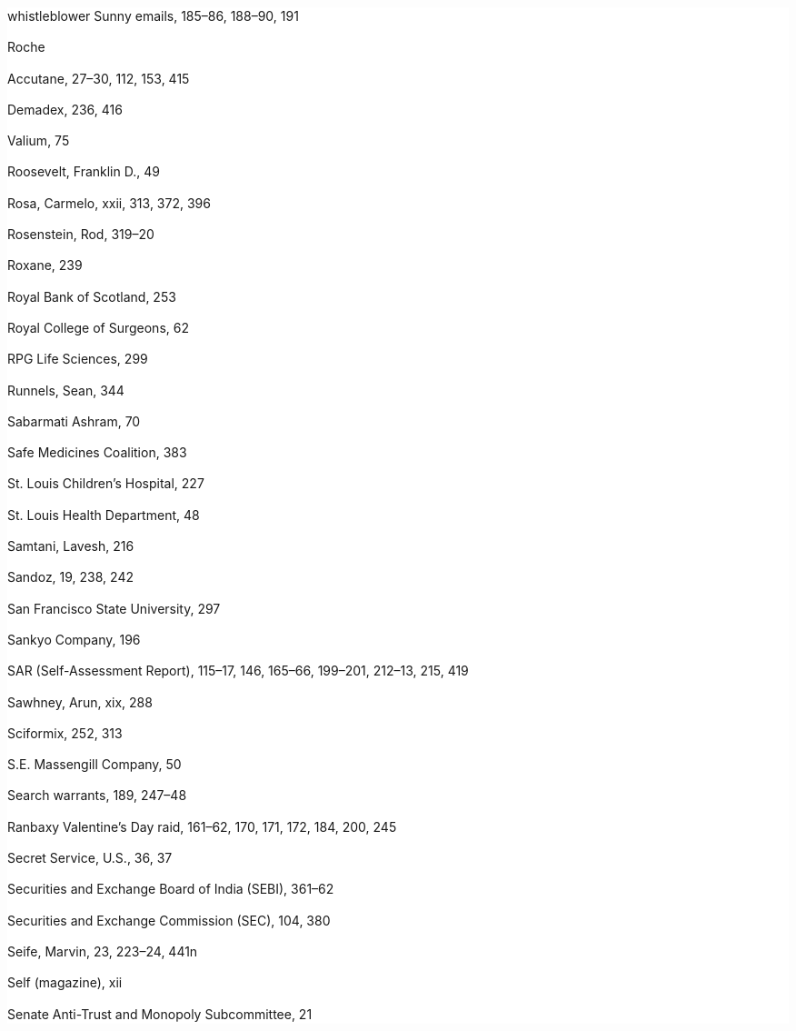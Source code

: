 whistleblower Sunny emails, 185–86, 188–90, 191

Roche

Accutane, 27–30, 112, 153, 415

Demadex, 236, 416

Valium, 75

Roosevelt, Franklin D., 49

Rosa, Carmelo, xxii, 313, 372, 396

Rosenstein, Rod, 319–20

Roxane, 239

Royal Bank of Scotland, 253

Royal College of Surgeons, 62

RPG Life Sciences, 299

Runnels, Sean, 344

Sabarmati Ashram, 70

Safe Medicines Coalition, 383

St. Louis Children’s Hospital, 227

St. Louis Health Department, 48

Samtani, Lavesh, 216

Sandoz, 19, 238, 242

San Francisco State University, 297

Sankyo Company, 196

SAR (Self-Assessment Report), 115–17, 146, 165–66, 199–201, 212–13, 215, 419

Sawhney, Arun, xix, 288

Sciformix, 252, 313

S.E. Massengill Company, 50

Search warrants, 189, 247–48

Ranbaxy Valentine’s Day raid, 161–62, 170, 171, 172, 184, 200, 245

Secret Service, U.S., 36, 37

Securities and Exchange Board of India (SEBI), 361–62

Securities and Exchange Commission (SEC), 104, 380

Seife, Marvin, 23, 223–24, 441n

Self (magazine), xii

Senate Anti-Trust and Monopoly Subcommittee, 21
